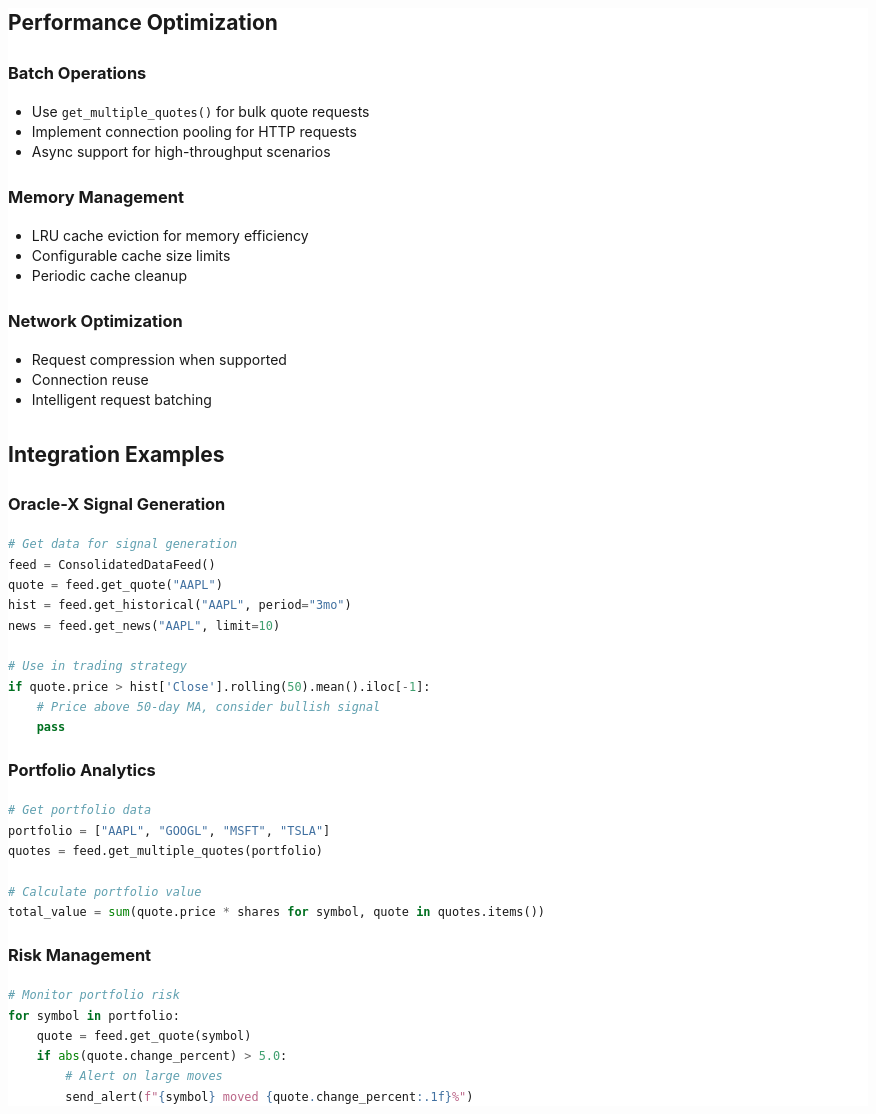 ## Performance Optimization

### Batch Operations
- Use `get_multiple_quotes()` for bulk quote requests
- Implement connection pooling for HTTP requests
- Async support for high-throughput scenarios

### Memory Management
- LRU cache eviction for memory efficiency
- Configurable cache size limits
- Periodic cache cleanup

### Network Optimization
- Request compression when supported
- Connection reuse
- Intelligent request batching

## Integration Examples

### Oracle-X Signal Generation
```python
# Get data for signal generation
feed = ConsolidatedDataFeed()
quote = feed.get_quote("AAPL")
hist = feed.get_historical("AAPL", period="3mo")
news = feed.get_news("AAPL", limit=10)

# Use in trading strategy
if quote.price > hist['Close'].rolling(50).mean().iloc[-1]:
    # Price above 50-day MA, consider bullish signal
    pass
```

### Portfolio Analytics
```python
# Get portfolio data
portfolio = ["AAPL", "GOOGL", "MSFT", "TSLA"]
quotes = feed.get_multiple_quotes(portfolio)

# Calculate portfolio value
total_value = sum(quote.price * shares for symbol, quote in quotes.items())
```

### Risk Management
```python
# Monitor portfolio risk
for symbol in portfolio:
    quote = feed.get_quote(symbol)
    if abs(quote.change_percent) > 5.0:
        # Alert on large moves
        send_alert(f"{symbol} moved {quote.change_percent:.1f}%")
```
